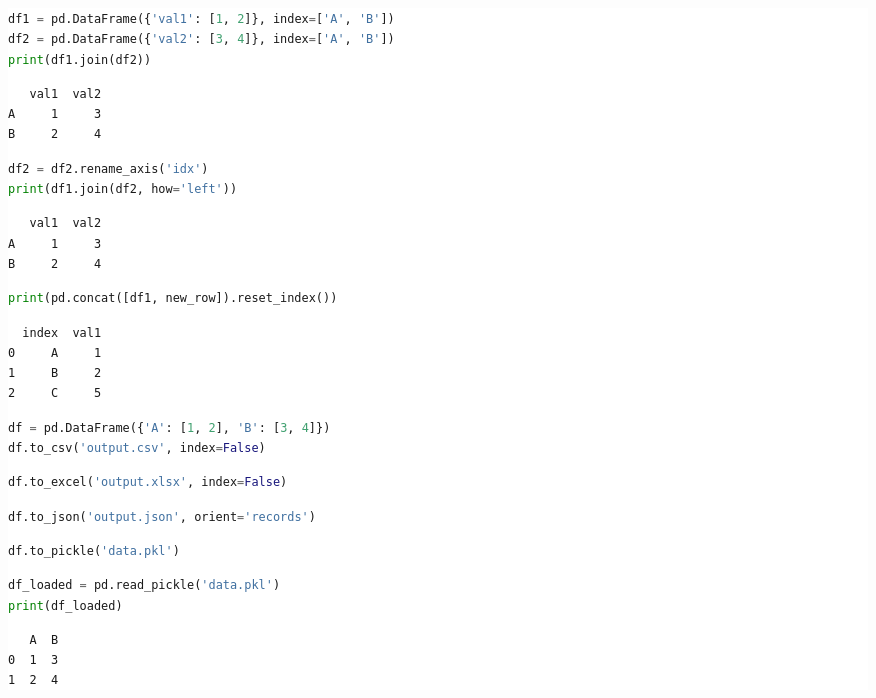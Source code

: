 

```python
df1 = pd.DataFrame({'val1': [1, 2]}, index=['A', 'B'])
df2 = pd.DataFrame({'val2': [3, 4]}, index=['A', 'B'])
print(df1.join(df2))
```

       val1  val2
    A     1     3
    B     2     4
    


```python
df2 = df2.rename_axis('idx')
print(df1.join(df2, how='left'))

```

       val1  val2
    A     1     3
    B     2     4
    


```python
print(pd.concat([df1, new_row]).reset_index())
```

      index  val1
    0     A     1
    1     B     2
    2     C     5
    


```python
df = pd.DataFrame({'A': [1, 2], 'B': [3, 4]})
df.to_csv('output.csv', index=False)

```


```python
df.to_excel('output.xlsx', index=False)
```


```python
df.to_json('output.json', orient='records')
```


```python
df.to_pickle('data.pkl')
```


```python
df_loaded = pd.read_pickle('data.pkl')
print(df_loaded)
```

       A  B
    0  1  3
    1  2  4
    